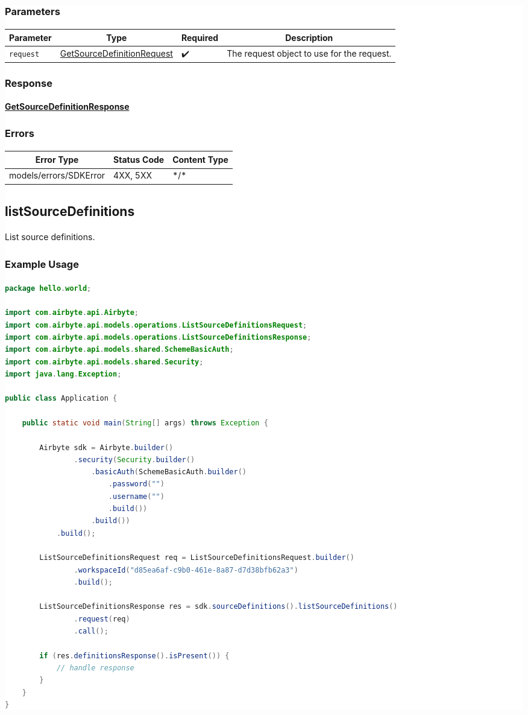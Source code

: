 ### Parameters

| Parameter                                                                           | Type                                                                                | Required                                                                            | Description                                                                         |
| ----------------------------------------------------------------------------------- | ----------------------------------------------------------------------------------- | ----------------------------------------------------------------------------------- | ----------------------------------------------------------------------------------- |
| `request`                                                                           | [GetSourceDefinitionRequest](../../models/operations/GetSourceDefinitionRequest.md) | :heavy_check_mark:                                                                  | The request object to use for the request.                                          |

### Response

**[GetSourceDefinitionResponse](../../models/operations/GetSourceDefinitionResponse.md)**

### Errors

| Error Type             | Status Code            | Content Type           |
| ---------------------- | ---------------------- | ---------------------- |
| models/errors/SDKError | 4XX, 5XX               | \*/\*                  |

## listSourceDefinitions

List source definitions.

### Example Usage

```java
package hello.world;

import com.airbyte.api.Airbyte;
import com.airbyte.api.models.operations.ListSourceDefinitionsRequest;
import com.airbyte.api.models.operations.ListSourceDefinitionsResponse;
import com.airbyte.api.models.shared.SchemeBasicAuth;
import com.airbyte.api.models.shared.Security;
import java.lang.Exception;

public class Application {

    public static void main(String[] args) throws Exception {

        Airbyte sdk = Airbyte.builder()
                .security(Security.builder()
                    .basicAuth(SchemeBasicAuth.builder()
                        .password("")
                        .username("")
                        .build())
                    .build())
            .build();

        ListSourceDefinitionsRequest req = ListSourceDefinitionsRequest.builder()
                .workspaceId("d85ea6af-c9b0-461e-8a87-d7d38bfb62a3")
                .build();

        ListSourceDefinitionsResponse res = sdk.sourceDefinitions().listSourceDefinitions()
                .request(req)
                .call();

        if (res.definitionsResponse().isPresent()) {
            // handle response
        }
    }
}
```
